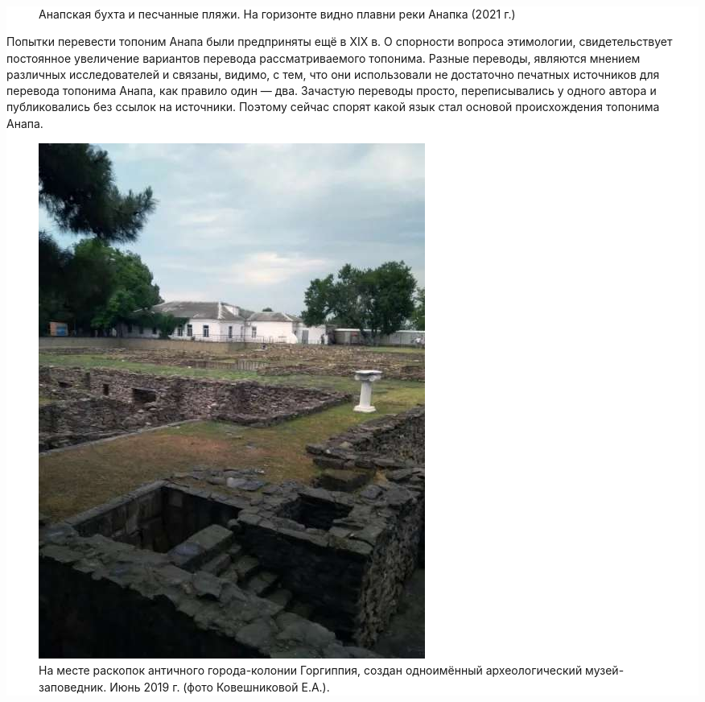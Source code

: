 <figure>
<div style="position:relative;overflow:hidden;"><a href="https://yandex.ru/maps?utm_medium=mapframe&utm_source=maps" style="color:#eee;font-size:12px;position:absolute;top:0px;">Яндекс.Карты</a><a href="https://yandex.ru/maps/?l=stv%2Csta&ll=37.319156%2C44.904720&panorama%5Bair%5D=true&panorama%5Bdirection%5D=47.848830%2C-19.865520&panorama%5Bfull%5D=true&panorama%5Bid%5D=1296287293_774990590_23_1623684342&panorama%5Bpoint%5D=37.307092%2C44.896756&panorama%5Bspan%5D=111.483002%2C60.000000&utm_medium=mapframe&utm_source=maps&z=15" style="color:#eee;font-size:12px;position:absolute;top:14px;">Краснодарский край — Яндекс.Карты</a><iframe src="https://yandex.ru/map-widget/v1/-/CCUi6ZvW9D" width="560" height="400" frameborder="1" allowfullscreen="true" style="position:relative;"></iframe></div>
 <figcaption>Анапская бухта и песчанные пляжи. На горизонте видно плавни реки Анапка (2021 г.)</figcaption>
</figure>

Попытки перевести топоним Анапа были предприняты ещё в ХIХ в. О спорности вопроса этимологии, свидетельствует постоянное увеличение вариантов перевода рассматриваемого топонима. Разные переводы, являются мнением различных исследователей и связаны, видимо, с тем, что они использовали не достаточно печатных источников для перевода топонима Анапа, как правило один — два. Зачастую переводы просто, переписывались у одного автора и публиковались без ссылок на источники. Поэтому сейчас спорят какой язык стал основой происхождения топонима Анапа.

<figure>
	<a href="/img/toponymy/anapa/At-the-site-of-the-excavation-of-the-ancient-colony-city-of-Gorgippia-b.jpg" title="На месте раскопок античного города-колонии Горгиппия"><img src="/img/toponymy/anapa/At-the-site-of-the-excavation-of-the-ancient-colony-city-of-Gorgippia.jpg" alt="На месте раскопок античного города-колонии Горгиппия" width="480" height="640"/></a>
	<figcaption>На месте раскопок античного города-колонии Горгиппия, создан одноимённый археологический музей-заповедник. Июнь 2019 г. (фото Ковешниковой Е.А.).</figcaption>
</figure>
